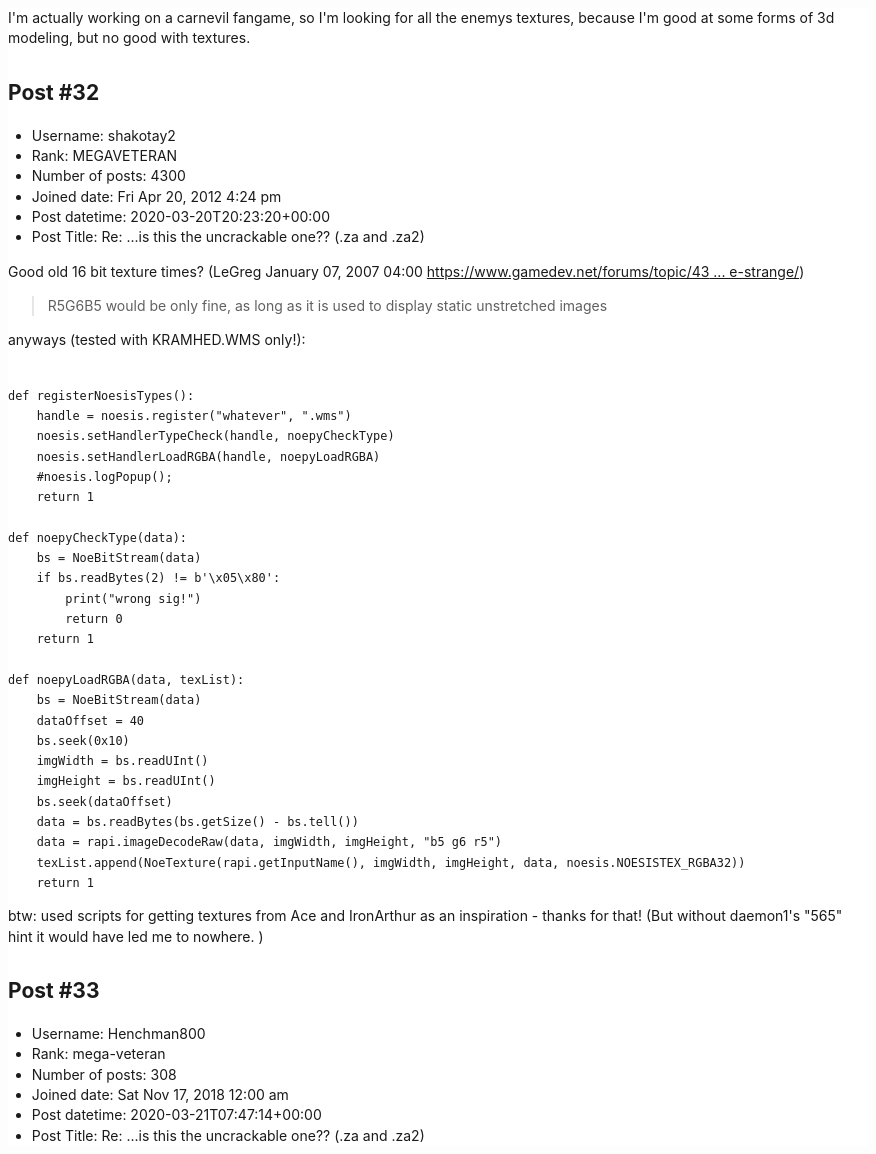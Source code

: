 I'm actually working on a carnevil fangame, so I'm looking for all the enemys textures, because I'm good at some forms of 3d modeling, but no good with textures.
## Post #32
- Username: shakotay2
- Rank: MEGAVETERAN
- Number of posts: 4300
- Joined date: Fri Apr 20, 2012 4:24 pm
- Post datetime: 2020-03-20T20:23:20+00:00
- Post Title: Re: ...is this the uncrackable one?? (.za and .za2)

Good old 16 bit texture times? (LeGreg  January 07, 2007 04:00
[https://www.gamedev.net/forums/topic/43 ... e-strange/](https://www.gamedev.net/forums/topic/431479-d3dfmt_r5g6b5-act-like-strange/))

> R5G6B5 would be only fine, as long as it is used to display static unstretched images

anyways (tested with KRAMHED.WMS only!):

```

def registerNoesisTypes():
    handle = noesis.register("whatever", ".wms")
    noesis.setHandlerTypeCheck(handle, noepyCheckType)
    noesis.setHandlerLoadRGBA(handle, noepyLoadRGBA)
    #noesis.logPopup(); 
    return 1

def noepyCheckType(data):
    bs = NoeBitStream(data)
    if bs.readBytes(2) != b'\x05\x80': 
        print("wrong sig!")
        return 0
    return 1

def noepyLoadRGBA(data, texList):
    bs = NoeBitStream(data)
    dataOffset = 40
    bs.seek(0x10)
    imgWidth = bs.readUInt()
    imgHeight = bs.readUInt()
    bs.seek(dataOffset)
    data = bs.readBytes(bs.getSize() - bs.tell())    
    data = rapi.imageDecodeRaw(data, imgWidth, imgHeight, "b5 g6 r5")
    texList.append(NoeTexture(rapi.getInputName(), imgWidth, imgHeight, data, noesis.NOESISTEX_RGBA32))
    return 1
```


btw: used scripts for getting textures from Ace and IronArthur as an inspiration - thanks for that!
(But without daemon1's "565" hint it would have led me to nowhere.  )
## Post #33
- Username: Henchman800
- Rank: mega-veteran
- Number of posts: 308
- Joined date: Sat Nov 17, 2018 12:00 am
- Post datetime: 2020-03-21T07:47:14+00:00
- Post Title: Re: ...is this the uncrackable one?? (.za and .za2)
